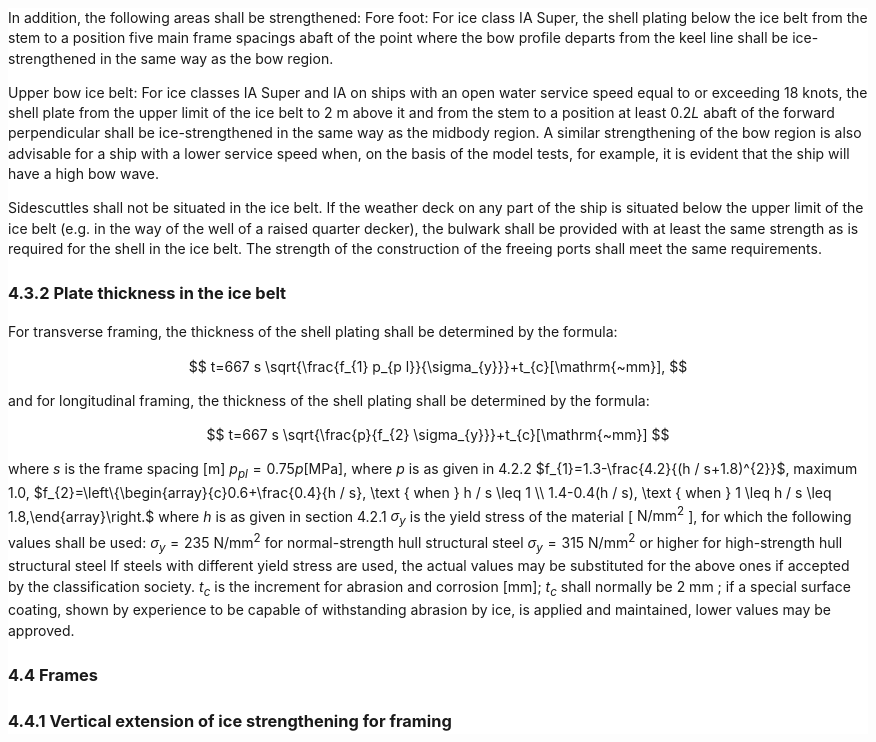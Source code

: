 In addition, the following areas shall be strengthened:
Fore foot: For ice class IA Super, the shell plating below the ice belt from the stem to a position five main frame spacings abaft of the point where the bow profile departs from the keel line shall be ice-strengthened in the same way as the bow region.

Upper bow ice belt: For ice classes IA Super and IA on ships with an open water service speed equal to or exceeding 18 knots, the shell plate from the upper limit of the ice belt to 2 m above it and from the stem to a position at least $0.2 L$ abaft of the forward perpendicular shall be ice-strengthened in the same way as the midbody region. A similar strengthening of the bow region is also advisable for a ship with a lower service speed when, on the basis of the model tests, for example, it is evident that the ship will have a high bow wave.

Sidescuttles shall not be situated in the ice belt. If the weather deck on any part of the ship is situated below the upper limit of the ice belt (e.g. in the way of the well of a raised quarter decker), the bulwark shall be provided with at least the same strength as is required for the shell in the ice belt. The strength of the construction of the freeing ports shall meet the same requirements.

### 4.3.2 Plate thickness in the ice belt

For transverse framing, the thickness of the shell plating shall be determined by the formula:

$$
t=667 s \sqrt{\frac{f_{1} p_{p l}}{\sigma_{y}}}+t_{c}[\mathrm{~mm}],
$$

and for longitudinal framing, the thickness of the shell plating shall be determined by the formula:

$$
t=667 s \sqrt{\frac{p}{f_{2} \sigma_{y}}}+t_{c}[\mathrm{~mm}]
$$

where
$s$ is the frame spacing [m]
$p_{p l}=0.75 p[\mathrm{MPa}]$, where $p$ is as given in 4.2.2
$f_{1}=1.3-\frac{4.2}{(h / s+1.8)^{2}}$, maximum 1.0,
$f_{2}=\left\{\begin{array}{c}0.6+\frac{0.4}{h / s}, \text { when } h / s \leq 1 \\ 1.4-0.4(h / s), \text { when } 1 \leq h / s \leq 1.8,\end{array}\right.$
where $h$ is as given in section 4.2.1
$\sigma_{y}$ is the yield stress of the material [ $\mathrm{N} / \mathrm{mm}^{2}$ ], for which the following values shall be used:
$\sigma_{y}=235 \mathrm{~N} / \mathrm{mm}^{2}$ for normal-strength hull structural steel
$\sigma_{y}=315 \mathrm{~N} / \mathrm{mm}^{2}$ or higher for high-strength hull structural steel
If steels with different yield stress are used, the actual values may be substituted for the above ones if accepted by the classification society.
$t_{c}$ is the increment for abrasion and corrosion [mm]; $t_{c}$ shall normally be 2 mm ; if a special surface coating, shown by experience to be capable of withstanding abrasion by ice, is applied and maintained, lower values may be approved.

### 4.4 Frames

### 4.4.1 Vertical extension of ice strengthening for framing

